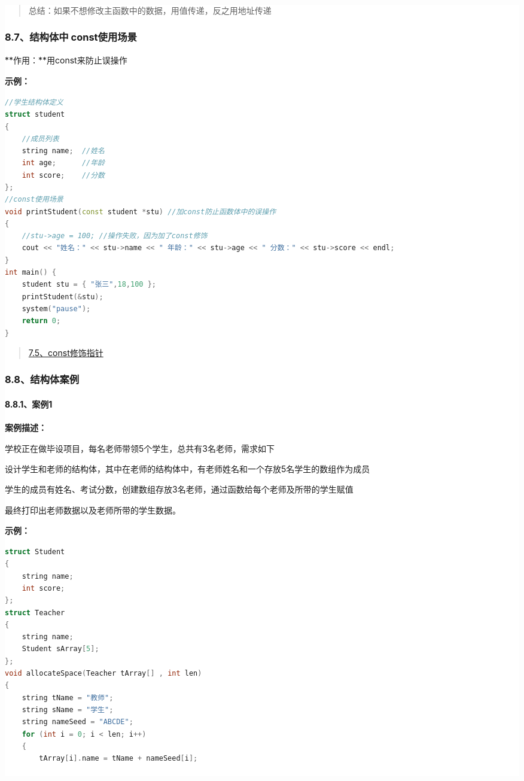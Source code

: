 > 总结：如果不想修改主函数中的数据，用值传递，反之用地址传递

### 8.7、结构体中 const使用场景

**作用：**用const来防止误操作

**示例：**

```C++
//学生结构体定义
struct student
{
	//成员列表
	string name;  //姓名
	int age;      //年龄
	int score;    //分数
};
//const使用场景
void printStudent(const student *stu) //加const防止函数体中的误操作
{
	//stu->age = 100; //操作失败，因为加了const修饰
	cout << "姓名：" << stu->name << " 年龄：" << stu->age << " 分数：" << stu->score << endl;
}
int main() {
	student stu = { "张三",18,100 };
	printStudent(&stu);
	system("pause");
	return 0;
}
```

> [7.5、const修饰指针](#7.5、==const修饰指针==)

### 8.8、结构体案例

#### 8.8.1、案例1

**案例描述：**

学校正在做毕设项目，每名老师带领5个学生，总共有3名老师，需求如下

设计学生和老师的结构体，其中在老师的结构体中，有老师姓名和一个存放5名学生的数组作为成员

学生的成员有姓名、考试分数，创建数组存放3名老师，通过函数给每个老师及所带的学生赋值

最终打印出老师数据以及老师所带的学生数据。

**示例：**

```C++
struct Student
{
	string name;
	int score;
};
struct Teacher
{
	string name;
	Student sArray[5];
};
void allocateSpace(Teacher tArray[] , int len)
{
	string tName = "教师";
	string sName = "学生";
	string nameSeed = "ABCDE";
	for (int i = 0; i < len; i++)
	{
		tArray[i].name = tName + nameSeed[i];
		
```